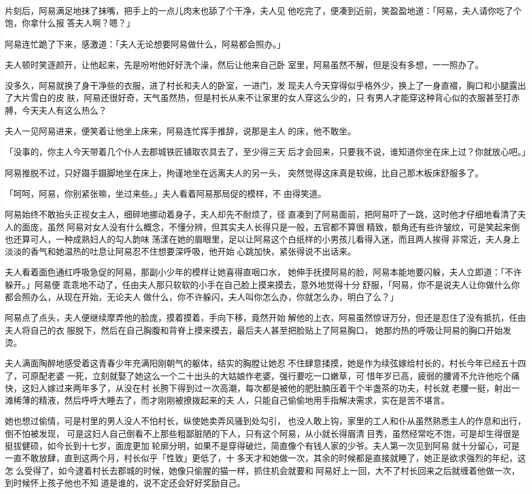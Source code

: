 片刻后，阿易满足地抹了抹嘴，把手上的一点儿肉末也舔了个干净，夫人见
他吃完了，便凑到近前，笑盈盈地道：「阿易，夫人请你吃了个饱，你拿什么报
答夫人啊？嗯？」

阿易连忙跪了下来，感激道：「夫人无论想要阿易做什么，阿易都会照办。」

夫人顿时笑逐颜开，让他起来，先是吩咐他好好洗个澡，然后让他来自己卧
室里，阿易虽然不解，但是没有多想，一一照办了。

没多久，阿易就换了身干净些的衣服，进了村长和夫人的卧室，一进门，发
现夫人今天穿得似乎格外少，换上了一身直裰，胸口和小腿露出了大片雪白的皮
肤，阿易还很好奇，天气虽然热，但是村长从来不让家里的女人穿这么少的，只
有男人才能穿这种背心似的衣服甚至打赤膊，今天夫人有这么热么？

夫人一见阿易进来，便笑着让他坐上床来，阿易连忙挥手推辞，说那是主人
的床，他不敢坐。

「没事的，你主人今天带着几个仆人去郡城铁匠铺取农具去了，至少得三天
后才会回来，只要我不说，谁知道你坐在床上过？你就放心吧。」

阿易推脱不过，只好蹑手蹑脚地坐在床上，拘谨地坐在远离夫人的另一头，
突然觉得这床真是软绵，比自己那木板床舒服多了。

「呵呵，阿易，你别紧张嘛，坐过来些。」夫人看着阿易那局促的模样，不
由得笑道。

阿易始终不敢抬头正视女主人，细碎地挪动着身子，夫人却先不耐烦了，径
直凑到了阿易面前，把阿易吓了一跳，这时他才仔细地看清了夫人的面庞，虽然
阿易对女人没有什么概念，不懂分辨，但其实夫人长得只是一般，五官都不算很
精致，额角还有些许皱纹，可是笑起来倒也还算可人，一种成熟妇人的勾人韵味
荡漾在她的眉眼里，足以让阿易这个白纸样的小男孩儿看得入迷，而且两人挨得
非常近，夫人身上淡淡的香气和她温热的吐息让阿易忍不住想要深呼吸，他开始
心跳加快，紧张得说不出话来。

夫人看着面色通红呼吸急促的阿易，那副小少年的模样让她喜得直咽口水，
她伸手抚摸阿易的脸，阿易本能地要闪躲，夫人立即道：「不许躲开。」阿易便
乖乖地不动了，任由夫人那只软软的小手在自己脸上摸来摸去，意外地觉得十分
舒服，「阿易，你不是说夫人让你做什么你都会照办么，从现在开始，无论夫人
做什么，你不许躲闪，夫人叫你怎么办，你就怎么办，明白了么？」

阿易点了点头，夫人便继续摩弄他的脸庞，摸着摸着，手向下移，竟然开始
解他的上衣，阿易虽然惊讶万分，但还是忍住了没有抵抗，任由夫人将自己的衣
服脱下，然后在自己胸腹和背脊上摸来摸去，最后夫人甚至把脸贴上了阿易胸口，
她那灼热的呼吸让阿易的胸口开始发烫。

夫人满面陶醉地感受着这青春少年充满阳刚朝气的躯体，结实的胸膛让她忍
不住肆意揉摸，她是作为续弦嫁给村长的，村长今年已经五十四了，可原配老婆
一死，立刻就娶了她这么一个二十出头的大姑娘作老婆，强行要吃一口嫩草，可
惜年岁已高，疲弱的腰肾不允许他吃个痛快，这妇人嫁过来两年多了，从没在村
长胯下得到过一次高潮，每次都是被他的肥肚腩压着干个半盏茶的功夫，村长就
老腰一挺，射出一滩稀薄的精液，然后呼呼大睡去了，而才刚刚被撩拨起来的夫
人，只能自己偷偷地用手指解决需求，实在是苦不堪言。

她也想过偷情，可是村里的男人没人不怕村长，纵使她卖弄风骚到处勾引，
也没人敢上钩，家里的工人和仆从虽然熟悉主人的作息和出行，倒不怕被发现，
可是这妇人自己倒看不上那些粗鄙脏陋的下人，只有这个阿易，从小就长得眉清
目秀，虽然经常吃不饱，可是却生得很是挺拔健硕，如今长到十七岁，面庞更加
轮廓分明，如果不是穿得破烂，简直像个有钱人家的少爷。夫人第一次见到阿易
就十分留心，可是一直不敢放肆，直到这两个月，村长似乎「性致」更低了，十
多天才和她做一次，其余的时候都是直接就睡了，她正是欲求强烈的年纪，这怎
么受得了，如今逮着村长去郡城的时候，她像只偷腥的猫一样，抓住机会就要和
阿易好上一回，大不了村长回来之后就缠着他做一次，到时候怀上孩子他也不知
道是谁的，说不定还会好好奖励自己。
